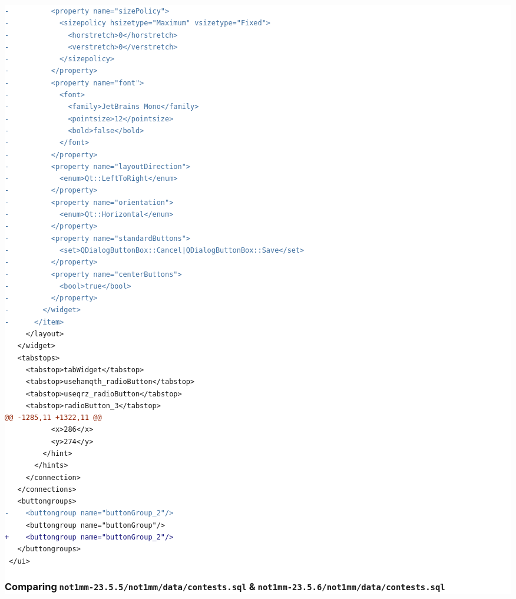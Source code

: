 ```diff
-          <property name="sizePolicy">
-            <sizepolicy hsizetype="Maximum" vsizetype="Fixed">
-              <horstretch>0</horstretch>
-              <verstretch>0</verstretch>
-            </sizepolicy>
-          </property>
-          <property name="font">
-            <font>
-              <family>JetBrains Mono</family>
-              <pointsize>12</pointsize>
-              <bold>false</bold>
-            </font>
-          </property>
-          <property name="layoutDirection">
-            <enum>Qt::LeftToRight</enum>
-          </property>
-          <property name="orientation">
-            <enum>Qt::Horizontal</enum>
-          </property>
-          <property name="standardButtons">
-            <set>QDialogButtonBox::Cancel|QDialogButtonBox::Save</set>
-          </property>
-          <property name="centerButtons">
-            <bool>true</bool>
-          </property>
-        </widget>
-      </item>
     </layout>
   </widget>
   <tabstops>
     <tabstop>tabWidget</tabstop>
     <tabstop>usehamqth_radioButton</tabstop>
     <tabstop>useqrz_radioButton</tabstop>
     <tabstop>radioButton_3</tabstop>
@@ -1285,11 +1322,11 @@
           <x>286</x>
           <y>274</y>
         </hint>
       </hints>
     </connection>
   </connections>
   <buttongroups>
-    <buttongroup name="buttonGroup_2"/>
     <buttongroup name="buttonGroup"/>
+    <buttongroup name="buttonGroup_2"/>
   </buttongroups>
 </ui>
```

### Comparing `not1mm-23.5.5/not1mm/data/contests.sql` & `not1mm-23.5.6/not1mm/data/contests.sql`
